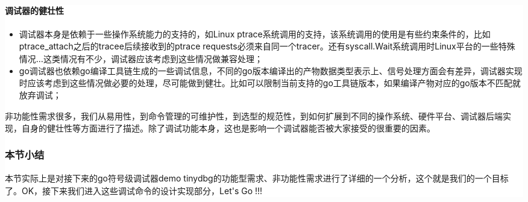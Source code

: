 #### 调试器的健壮性

- 调试器本身是依赖于一些操作系统能力的支持的，如Linux ptrace系统调用的支持，该系统调用的使用是有些约束条件的，比如ptrace_attach之后的tracee后续接收到的ptrace requests必须来自同一个tracer。还有syscall.Wait系统调用时Linux平台的一些特殊情况…这类情况有不少，调试器应该考虑到这些情况做兼容处理；
- go调试器也依赖go编译工具链生成的一些调试信息，不同的go版本编译出的产物数据类型表示上、信号处理方面会有差异，调试器实现时应该考虑到这些情况做必要的处理，尽可能做到健壮。比如可以限制当前支持的go工具链版本，如果编译产物对应的go版本不匹配就放弃调试；

非功能性需求很多，我们从易用性，到命令管理的可维护性，到选型的规范性，到如何扩展到不同的操作系统、硬件平台、调试器后端实现，自身的健壮性等方面进行了描述。除了调试功能本身，这也是影响一个调试器能否被大家接受的很重要的因素。

### 本节小结

本节实际上是对接下来的go符号级调试器demo tinydbg的功能型需求、非功能性需求进行了详细的一个分析，这个就是我们的一个目标了。OK，接下来我们进入这些调试命令的设计实现部分，Let's Go !!!

